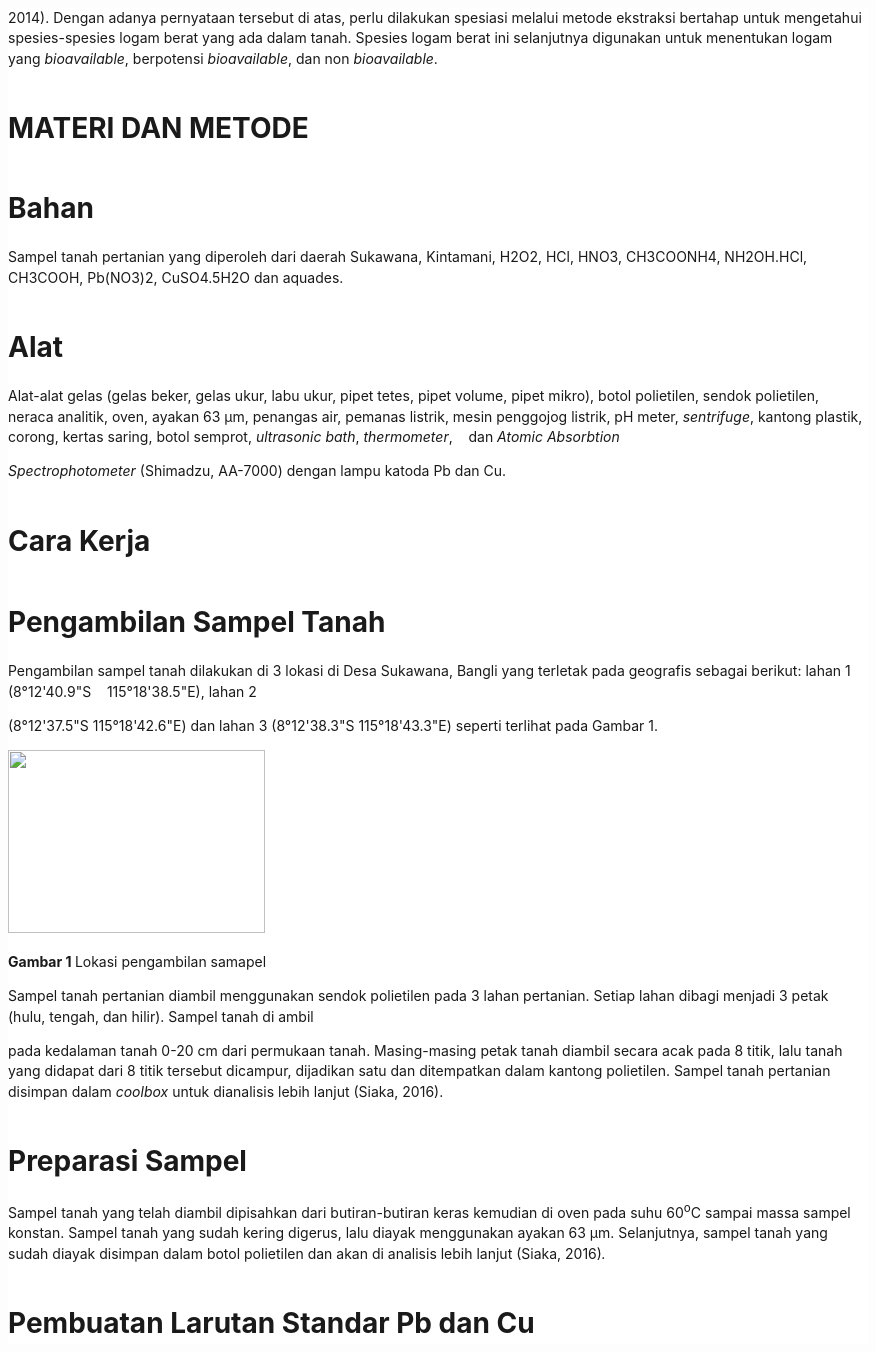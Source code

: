 <p><span class="font2">2014). Dengan adanya pernyataan tersebut di atas, perlu dilakukan spesiasi melalui metode ekstraksi bertahap untuk mengetahui spesies-spesies logam berat yang ada dalam tanah. Spesies logam berat ini selanjutnya digunakan untuk menentukan logam yang </span><span class="font2" style="font-style:italic;">bioavailable</span><span class="font2">, berpotensi </span><span class="font2" style="font-style:italic;">bioavailable</span><span class="font2">, dan non </span><span class="font2" style="font-style:italic;">bioavailable</span><span class="font2">.</span></p>
<h1><a name="bookmark6"></a><span class="font2" style="font-weight:bold;"><a name="bookmark7"></a>MATERI DAN METODE</span></h1>
<h1><a name="bookmark8"></a><span class="font2" style="font-weight:bold;"><a name="bookmark9"></a>Bahan</span></h1>
<p><span class="font2">Sampel tanah pertanian yang diperoleh dari daerah Sukawana, Kintamani, H</span><span class="font0">2</span><span class="font2">O</span><span class="font0">2</span><span class="font2">, HCl, HNO</span><span class="font0">3</span><span class="font2">, CH</span><span class="font0">3</span><span class="font2">COONH</span><span class="font0">4</span><span class="font2">, NH</span><span class="font0">2</span><span class="font2">OH.HCl, CH</span><span class="font0">3</span><span class="font2">COOH, Pb(NO</span><span class="font0">3</span><span class="font2">)</span><span class="font0">2</span><span class="font2">, CuSO</span><span class="font0">4</span><span class="font2">.5H</span><span class="font0">2</span><span class="font2">O dan aquades.</span></p>
<h1><a name="bookmark10"></a><span class="font2" style="font-weight:bold;"><a name="bookmark11"></a>Alat</span></h1>
<p><span class="font2">Alat-alat gelas (gelas beker, gelas ukur, labu ukur, pipet tetes, pipet volume, pipet mikro), botol polietilen, sendok polietilen, neraca analitik, oven, ayakan 63 µm, penangas air, pemanas listrik, mesin penggojog listrik, pH meter, </span><span class="font2" style="font-style:italic;">sentrifuge</span><span class="font2">, kantong plastik, corong, kertas saring, botol semprot, </span><span class="font2" style="font-style:italic;">ultrasonic bath</span><span class="font2">, </span><span class="font2" style="font-style:italic;">thermometer</span><span class="font2">, &nbsp;&nbsp;&nbsp;dan </span><span class="font2" style="font-style:italic;">Atomic Absorbtion</span></p>
<p><span class="font2" style="font-style:italic;">Spectrophotometer</span><span class="font2"> (Shimadzu, AA-7000) dengan lampu katoda Pb dan Cu.</span></p>
<h1><a name="bookmark12"></a><span class="font2" style="font-weight:bold;"><a name="bookmark13"></a>Cara Kerja</span><br><br><span class="font2" style="font-weight:bold;"><a name="bookmark14"></a>Pengambilan Sampel Tanah</span></h1>
<p><span class="font2">Pengambilan sampel tanah dilakukan di 3 lokasi di Desa Sukawana, Bangli yang terletak pada geografis sebagai berikut: lahan 1 (8°12'40.9&quot;S &nbsp;&nbsp;&nbsp;115°18'38.5&quot;E), lahan 2</span></p>
<p><span class="font2">(8°12'37.5&quot;S 115°18'42.6&quot;E) dan lahan 3 (8°12'38.3&quot;S 115°18'43.3&quot;E) seperti terlihat pada Gambar 1.</span></p><img src="https://jurnal.harianregional.com/media/73726-1.jpg" alt="" style="width:193pt;height:137pt;">
<p><span class="font1" style="font-weight:bold;">Gambar 1 </span><span class="font1">Lokasi pengambilan samapel</span></p>
<p><span class="font2">Sampel tanah pertanian diambil menggunakan sendok polietilen pada 3 lahan pertanian. Setiap lahan dibagi menjadi 3 petak (hulu, tengah, dan hilir). Sampel tanah di ambil</span></p>
<p><span class="font2">pada kedalaman tanah 0-20 cm dari permukaan tanah. Masing-masing petak tanah diambil secara acak pada 8 titik, lalu tanah yang didapat dari 8 titik tersebut dicampur, dijadikan satu dan ditempatkan dalam kantong polietilen. Sampel tanah pertanian disimpan dalam </span><span class="font2" style="font-style:italic;">coolbox</span><span class="font2"> untuk dianalisis lebih lanjut (Siaka, 2016).</span></p>
<h1><a name="bookmark15"></a><span class="font2" style="font-weight:bold;"><a name="bookmark16"></a>Preparasi Sampel</span></h1>
<p><span class="font2">Sampel tanah yang telah diambil dipisahkan dari butiran-butiran keras kemudian di oven pada suhu 60<sup>o</sup>C sampai massa sampel konstan. Sampel tanah yang sudah kering digerus, lalu diayak menggunakan ayakan 63 µm. Selanjutnya, sampel tanah yang sudah diayak disimpan dalam botol polietilen dan akan di analisis lebih lanjut (Siaka, 2016)</span><span class="font2" style="font-style:italic;">.</span></p>
<h1><a name="bookmark17"></a><span class="font2" style="font-weight:bold;"><a name="bookmark18"></a>Pembuatan Larutan Standar Pb dan Cu</span></h1>